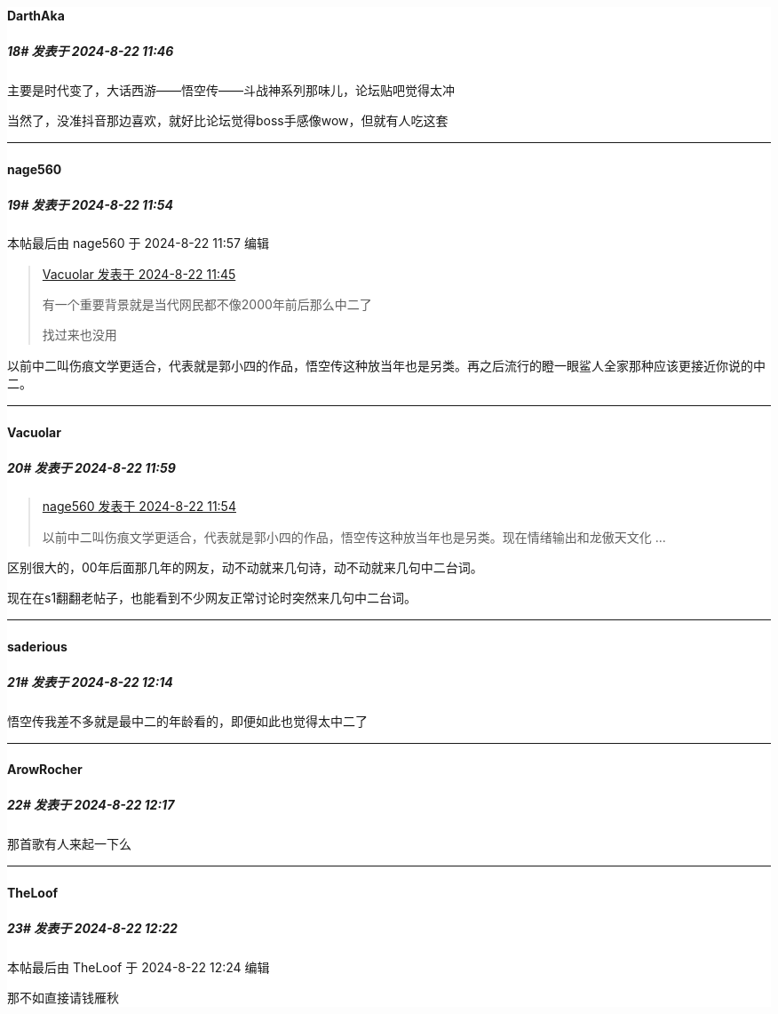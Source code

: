 ####  DarthAka  
##### 18#       发表于 2024-8-22 11:46

主要是时代变了，大话西游——悟空传——斗战神系列那味儿，论坛贴吧觉得太冲

当然了，没准抖音那边喜欢，就好比论坛觉得boss手感像wow，但就有人吃这套

*****

####  nage560  
##### 19#       发表于 2024-8-22 11:54

 本帖最后由 nage560 于 2024-8-22 11:57 编辑 
<blockquote><a href="httphttps://bbs.saraba1st.com/2b/forum.php?mod=redirect&amp;goto=findpost&amp;pid=65978197&amp;ptid=2196056" target="_blank">Vacuolar 发表于 2024-8-22 11:45</a>

有一个重要背景就是当代网民都不像2000年前后那么中二了

找过来也没用</blockquote>
以前中二叫伤痕文学更适合，代表就是郭小四的作品，悟空传这种放当年也是另类。再之后流行的瞪一眼鲨人全家那种应该更接近你说的中二。

*****

####  Vacuolar  
##### 20#       发表于 2024-8-22 11:59

<blockquote><a href="httphttps://bbs.saraba1st.com/2b/forum.php?mod=redirect&amp;goto=findpost&amp;pid=65978312&amp;ptid=2196056" target="_blank">nage560 发表于 2024-8-22 11:54</a>

以前中二叫伤痕文学更适合，代表就是郭小四的作品，悟空传这种放当年也是另类。现在情绪输出和龙傲天文化 ...</blockquote>
区别很大的，00年后面那几年的网友，动不动就来几句诗，动不动就来几句中二台词。

现在在s1翻翻老帖子，也能看到不少网友正常讨论时突然来几句中二台词。

*****

####  saderious  
##### 21#       发表于 2024-8-22 12:14

悟空传我差不多就是最中二的年龄看的，即便如此也觉得太中二了

*****

####  ArowRocher  
##### 22#       发表于 2024-8-22 12:17

那首歌有人来起一下么

*****

####  TheLoof  
##### 23#       发表于 2024-8-22 12:22

 本帖最后由 TheLoof 于 2024-8-22 12:24 编辑 

那不如直接请钱雁秋
